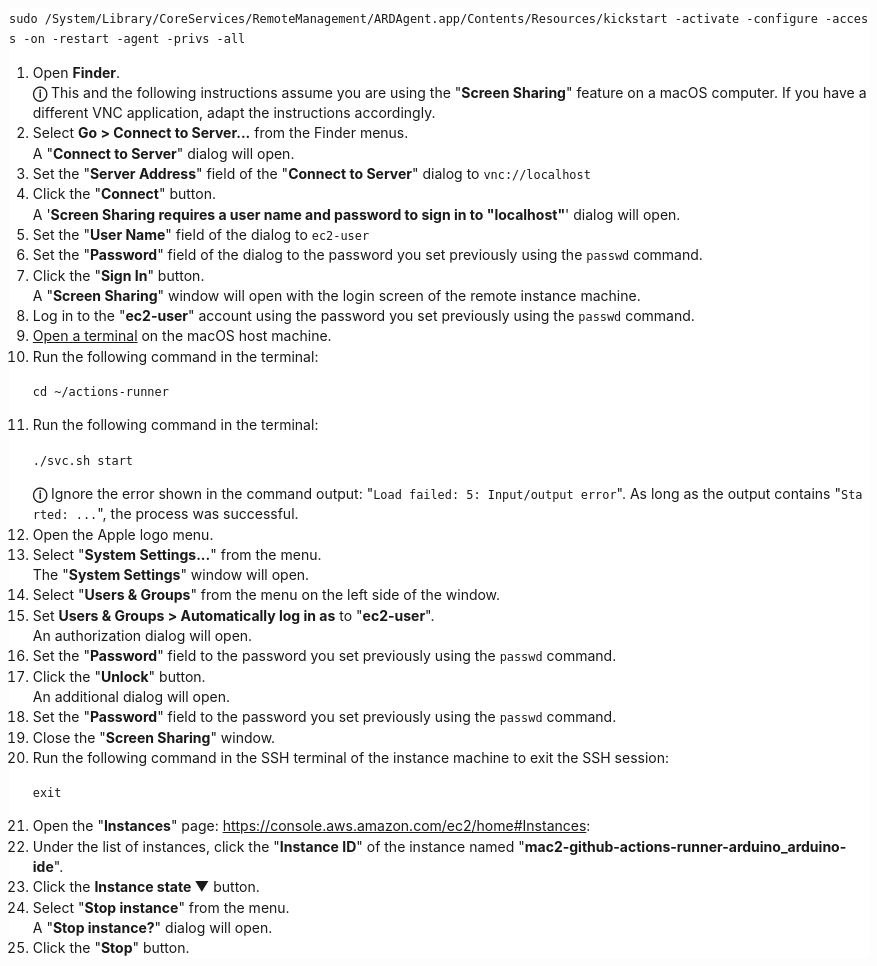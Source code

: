    ```text
   sudo /System/Library/CoreServices/RemoteManagement/ARDAgent.app/Contents/Resources/kickstart -activate -configure -access -on -restart -agent -privs -all
   ```
1. Open **Finder**. <br />
   **ⓘ** This and the following instructions assume you are using the "**Screen Sharing**" feature on a macOS computer. If you have a different VNC application, adapt the instructions accordingly.
1. Select **Go > Connect to Server...** from the Finder menus. <br />
   A "**Connect to Server**" dialog will open.
1. Set the "**Server Address**" field of the "**Connect to Server**" dialog to `vnc://localhost`
1. Click the "**Connect**" button. <br />
   A '**Screen Sharing requires a user name and password to sign in to "localhost"**' dialog will open.
1. Set the "**User Name**" field of the dialog to `ec2-user`
1. Set the "**Password**" field of the dialog to the password you set previously using the `passwd` command.
1. Click the "**Sign In**" button. <br />
   A "**Screen Sharing**" window will open with the login screen of the remote instance machine.
1. Log in to the "**ec2-user**" account using the password you set previously using the `passwd` command.
1. [Open a terminal](https://support.apple.com/en-ca/guide/terminal/apd5265185d-f365-44cb-8b09-71a064a42125/mac) on the macOS host machine.
1. Run the following command in the terminal:
   ```text
   cd ~/actions-runner
   ```
1. Run the following command in the terminal:
   ```text
   ./svc.sh start
   ```
   **ⓘ** Ignore the error shown in the command output: "`Load failed: 5: Input/output error`". As long as the output contains "`Started: ...`", the process was successful.
1. Open the Apple logo menu.
1. Select "**System Settings...**" from the menu. <br />
   The "**System Settings**" window will open.
1. Select "**Users & Groups**" from the menu on the left side of the window.
1. Set **Users & Groups > Automatically log in as** to "**ec2-user**". <br />
   An authorization dialog will open.
1. Set the "**Password**" field to the password you set previously using the `passwd` command.
1. Click the "**Unlock**" button. <br />
   An additional dialog will open.
1. Set the "**Password**" field to the password you set previously using the `passwd` command.
1. Close the "**Screen Sharing**" window.
1. Run the following command in the SSH terminal of the instance machine to exit the SSH session:
   ```text
   exit
   ```
1. Open the "**Instances**" page:
   https://console.aws.amazon.com/ec2/home#Instances:
1. Under the list of instances, click the "**Instance ID**" of the instance named "**mac2-github-actions-runner-arduino_arduino-ide**".
1. Click the **Instance state ▼** button.
1. Select "**Stop instance**" from the menu. <br />
   A "**Stop instance?**" dialog will open.
1. Click the "**Stop**" button.
